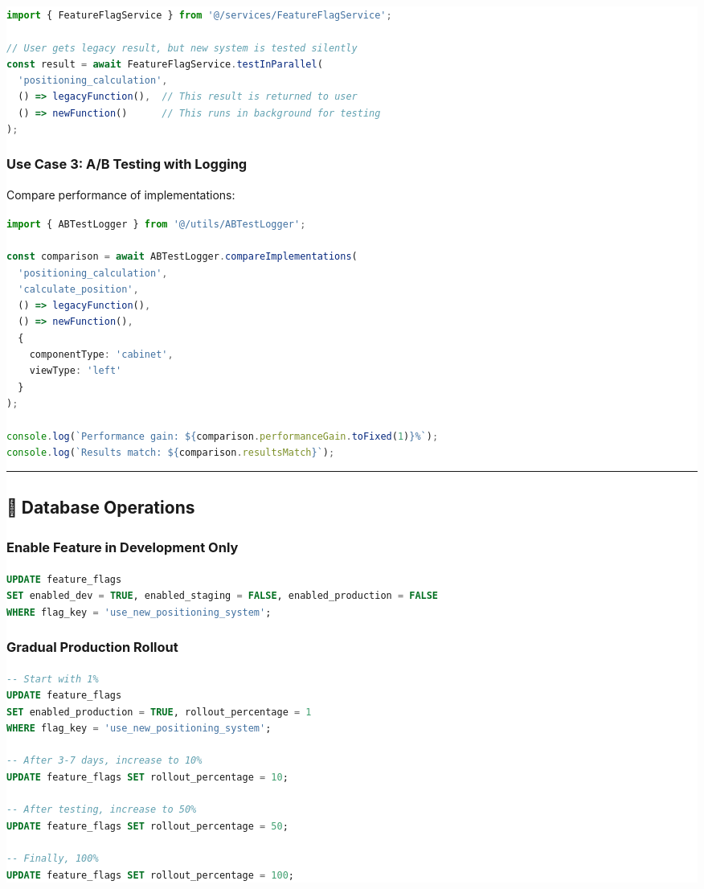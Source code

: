 ```typescript
import { FeatureFlagService } from '@/services/FeatureFlagService';

// User gets legacy result, but new system is tested silently
const result = await FeatureFlagService.testInParallel(
  'positioning_calculation',
  () => legacyFunction(),  // This result is returned to user
  () => newFunction()      // This runs in background for testing
);
```

### **Use Case 3: A/B Testing with Logging**

Compare performance of implementations:

```typescript
import { ABTestLogger } from '@/utils/ABTestLogger';

const comparison = await ABTestLogger.compareImplementations(
  'positioning_calculation',
  'calculate_position',
  () => legacyFunction(),
  () => newFunction(),
  {
    componentType: 'cabinet',
    viewType: 'left'
  }
);

console.log(`Performance gain: ${comparison.performanceGain.toFixed(1)}%`);
console.log(`Results match: ${comparison.resultsMatch}`);
```

---

## 🔧 **Database Operations**

### **Enable Feature in Development Only**

```sql
UPDATE feature_flags
SET enabled_dev = TRUE, enabled_staging = FALSE, enabled_production = FALSE
WHERE flag_key = 'use_new_positioning_system';
```

### **Gradual Production Rollout**

```sql
-- Start with 1%
UPDATE feature_flags
SET enabled_production = TRUE, rollout_percentage = 1
WHERE flag_key = 'use_new_positioning_system';

-- After 3-7 days, increase to 10%
UPDATE feature_flags SET rollout_percentage = 10;

-- After testing, increase to 50%
UPDATE feature_flags SET rollout_percentage = 50;

-- Finally, 100%
UPDATE feature_flags SET rollout_percentage = 100;
```
